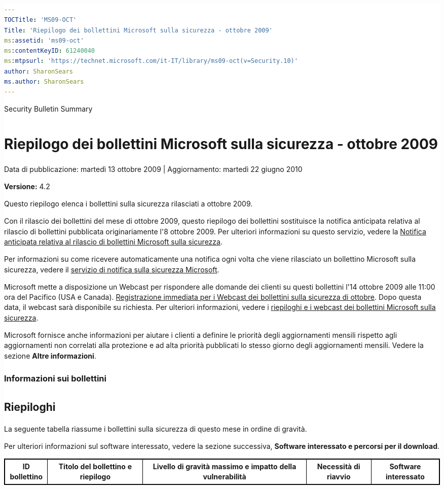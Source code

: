 ```yaml
---
TOCTitle: 'MS09-OCT'
Title: 'Riepilogo dei bollettini Microsoft sulla sicurezza - ottobre 2009'
ms:assetid: 'ms09-oct'
ms:contentKeyID: 61240040
ms:mtpsurl: 'https://technet.microsoft.com/it-IT/library/ms09-oct(v=Security.10)'
author: SharonSears
ms.author: SharonSears
---
```


Security Bulletin Summary

Riepilogo dei bollettini Microsoft sulla sicurezza - ottobre 2009
=================================================================

Data di pubblicazione: martedì 13 ottobre 2009 | Aggiornamento: martedì 22 giugno 2010

**Versione:** 4.2

Questo riepilogo elenca i bollettini sulla sicurezza rilasciati a ottobre 2009.

Con il rilascio dei bollettini del mese di ottobre 2009, questo riepilogo dei bollettini sostituisce la notifica anticipata relativa al rilascio di bollettini pubblicata originariamente l'8 ottobre 2009. Per ulteriori informazioni su questo servizio, vedere la [Notifica anticipata relativa al rilascio di bollettini Microsoft sulla sicurezza](http://technet.microsoft.com/security/bulletin/advance).

Per informazioni su come ricevere automaticamente una notifica ogni volta che viene rilasciato un bollettino Microsoft sulla sicurezza, vedere il [servizio di notifica sulla sicurezza Microsoft](http://technet.microsoft.com/it-it/security/dd252948.aspx).

Microsoft mette a disposizione un Webcast per rispondere alle domande dei clienti su questi bollettini l'14 ottobre 2009 alle 11:00 ora del Pacifico (USA e Canada). [Registrazione immediata per i Webcast dei bollettini sulla sicurezza di ottobre](http://msevents.microsoft.com/cui/eventdetail.aspx?eventid=1032407488&culture=en-us). Dopo questa data, il webcast sarà disponibile su richiesta. Per ulteriori informazioni, vedere i [riepiloghi e i webcast dei bollettini Microsoft sulla sicurezza](http://technet.microsoft.com/security/bulletin/summary).

Microsoft fornisce anche informazioni per aiutare i clienti a definire le priorità degli aggiornamenti mensili rispetto agli aggiornamenti non correlati alla protezione e ad alta priorità pubblicati lo stesso giorno degli aggiornamenti mensili. Vedere la sezione **Altre informazioni**.

### Informazioni sui bollettini

Riepiloghi
----------

<span></span>
La seguente tabella riassume i bollettini sulla sicurezza di questo mese in ordine di gravità.

Per ulteriori informazioni sul software interessato, vedere la sezione successiva, **Software interessato e percorsi per il download**.

 
<table style="border:1px solid black;">
<thead>
<tr class="header">
<th style="border:1px solid black;" >ID bollettino</th>
<th style="border:1px solid black;" >Titolo del bollettino e riepilogo</th>
<th style="border:1px solid black;" >Livello di gravità massimo e impatto della vulnerabilità</th>
<th style="border:1px solid black;" >Necessità di riavvio</th>
<th style="border:1px solid black;" >Software interessato</th>
</tr>
</thead>
<tbody>
<tr class="odd">